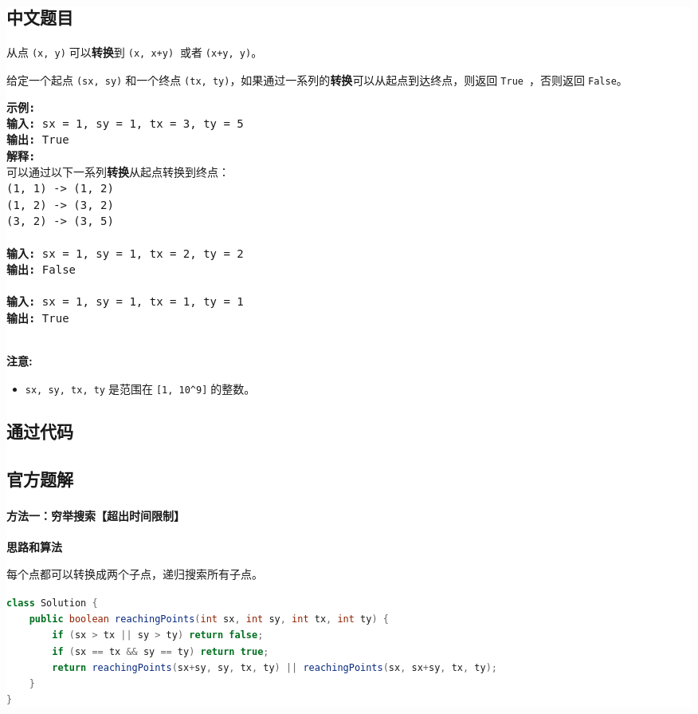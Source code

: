 ## 中文题目
<div><p>从点&nbsp;<code>(x, y)</code>&nbsp;可以<strong>转换</strong>到&nbsp;<code>(x, x+y)</code>&nbsp; 或者&nbsp;<code>(x+y, y)</code>。</p>

<p>给定一个起点&nbsp;<code>(sx, sy)</code>&nbsp;和一个终点&nbsp;<code>(tx, ty)</code>，如果通过一系列的<strong>转换</strong>可以从起点到达终点，则返回 <code>True&nbsp;</code>，否则返回&nbsp;<code>False</code>。</p>

<pre>
<strong>示例:</strong>
<strong>输入:</strong> sx = 1, sy = 1, tx = 3, ty = 5
<strong>输出:</strong> True
<strong>解释:
</strong>可以通过以下一系列<strong>转换</strong>从起点转换到终点：
(1, 1) -&gt; (1, 2)
(1, 2) -&gt; (3, 2)
(3, 2) -&gt; (3, 5)

<strong>输入:</strong> sx = 1, sy = 1, tx = 2, ty = 2
<strong>输出:</strong> False

<strong>输入:</strong> sx = 1, sy = 1, tx = 1, ty = 1
<strong>输出:</strong> True

</pre>

<p><strong>注意:</strong></p>

<ul>
	<li><code>sx, sy, tx, ty</code>&nbsp;是范围在&nbsp;<code>[1, 10^9]</code>&nbsp;的整数。</li>
</ul>
</div>

## 通过代码
<RecoDemo>
</RecoDemo>


## 官方题解
#### 方法一：穷举搜索【超出时间限制】

**思路和算法**

每个点都可以转换成两个子点，递归搜索所有子点。

```java [solution1-Java]
class Solution {
    public boolean reachingPoints(int sx, int sy, int tx, int ty) {
        if (sx > tx || sy > ty) return false;
        if (sx == tx && sy == ty) return true;
        return reachingPoints(sx+sy, sy, tx, ty) || reachingPoints(sx, sx+sy, tx, ty);
    }
}
```
